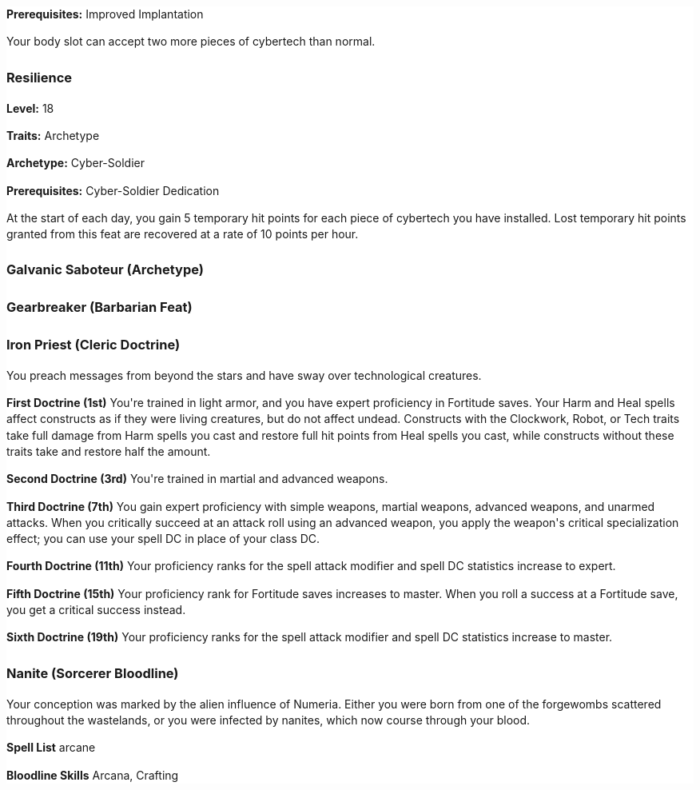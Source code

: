 **Prerequisites:** Improved Implantation

Your body slot can accept two more pieces of cybertech than normal.

### Resilience

**Level:** 18

**Traits:** Archetype

**Archetype:** Cyber-Soldier

**Prerequisites:** Cyber-Soldier Dedication

At the start of each day, you gain 5 temporary hit points for each piece of cybertech you have installed. Lost temporary hit points granted from this feat are recovered at a rate of 10 points per hour.

### Galvanic Saboteur (Archetype)

### Gearbreaker (Barbarian Feat)

### Iron Priest (Cleric Doctrine)

You preach messages from beyond the stars and have sway over technological creatures.

**First Doctrine (1st)** You're trained in light armor, and you have expert proficiency in Fortitude saves. Your Harm and Heal spells affect constructs as if they were living creatures, but do not affect undead. Constructs with the Clockwork, Robot, or Tech traits take full damage from Harm spells you cast and restore full hit points from Heal spells you cast, while constructs without these traits take and restore half the amount.

**Second Doctrine (3rd)** You're trained in martial and advanced weapons.

**Third Doctrine (7th)** You gain expert proficiency with simple weapons, martial weapons, advanced weapons, and unarmed attacks. When you critically succeed at an attack roll using an advanced weapon, you apply the weapon's critical specialization effect; you can use your spell DC in place of your class DC.

**Fourth Doctrine (11th)** Your proficiency ranks for the spell attack modifier and spell DC statistics increase to expert.

**Fifth Doctrine (15th)** Your proficiency rank for Fortitude saves increases to master. When you roll a success at a Fortitude save, you get a critical success instead.

**Sixth Doctrine (19th)** Your proficiency ranks for the spell attack modifier and spell DC statistics increase to master.

### Nanite (Sorcerer Bloodline)

Your conception was marked by the alien influence of Numeria. Either you were born from one of the forgewombs scattered throughout the wastelands, or you were infected by nanites, which now course through your blood.

**Spell List** arcane

**Bloodline Skills** Arcana, Crafting

